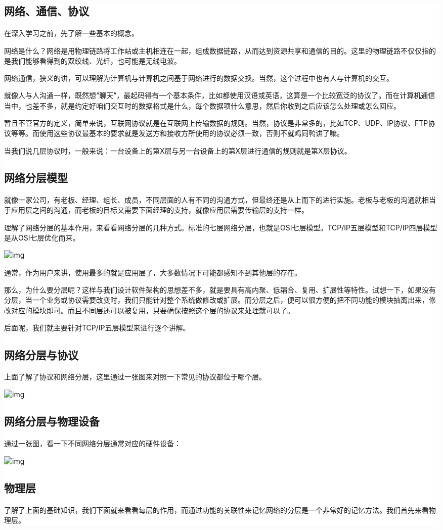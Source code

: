 ## 网络、通信、协议

在深入学习之前，先了解一些基本的概念。

网络是什么？网络是用物理链路将工作站或主机相连在一起，组成数据链路，从而达到资源共享和通信的目的。这里的物理链路不仅仅指的是我们能够看得到的双绞线、光纤，也可能是无线电波。

网络通信，狭义的讲，可以理解为计算机与计算机之间基于网络进行的数据交换。当然，这个过程中也有人与计算机的交互。

就像人与人沟通一样，既然想“聊天”，最起码得有一个基本条件，比如都使用汉语或英语，这算是一个比较宽泛的协议了。而在计算机通信当中，也差不多，就是约定好咱们交互时的数据格式是什么，每个数据项什么意思，然后你收到之后应该怎么处理或怎么回应。

暂且不管官方的定义，简单来说，互联网协议就是在互联网上传输数据的规则。当然，协议是非常多的，比如TCP、UDP、IP协议、FTP协议等等。而使用这些协议最基本的要求就是发送方和接收方所使用的协议必须一致，否则不就鸡同鸭讲了嘛。

当我们说几层协议时，一般来说：一台设备上的第X层与另一台设备上的第X层进行通信的规则就是第X层协议。

## 网络分层模型

就像一家公司，有老板、经理、组长、成员，不同层面的人有不同的沟通方式，但最终还是从上而下的进行实施。老板与老板的沟通就相当于应用层之间的沟通，而老板的目标又需要下面经理的支持，就像应用层需要传输层的支持一样。

理解了网络分层的基本作用，来看看网络分层的几种方式。标准的七层网络分层，也就是OSI七层模型。TCP/IP五层模型和TCP/IP四层模型是从OSI七层优化而来。



![img](https://pic1.zhimg.com/80/v2-3cdda0f970f462f46d9836422073e2ec_1440w.jpg)



通常，作为用户来讲，使用最多的就是应用层了，大多数情况下可能都感知不到其他层的存在。

那么，为什么要分层呢？这样与我们设计软件架构的思想差不多，就是要具有高内聚、低耦合、复用、扩展性等特性。试想一下，如果没有分层，当一个业务或协议需要改变时，我们只能针对整个系统做修改或扩展。而分层之后，便可以很方便的把不同功能的模块抽离出来，修改对应的模块即可。而且不同层还可以被复用，只要确保按照这个层的协议来处理就可以了。

后面呢，我们就主要针对TCP/IP五层模型来进行逐个讲解。

## 网络分层与协议

上面了解了协议和网络分层，这里通过一张图来对照一下常见的协议都位于哪个层。



![img](https://pic1.zhimg.com/80/v2-5dee5bce734c1b0cdb8e5371a4d9c104_1440w.jpg)



## 网络分层与物理设备

通过一张图，看一下不同网络分层通常对应的硬件设备：



![img](https://pic1.zhimg.com/80/v2-e1a23919668118b80a18d367c31d3f98_1440w.jpg)



## 物理层

了解了上面的基础知识，我们下面就来看看每层的作用，而通过功能的关联性来记忆网络的分层是一个非常好的记忆方法。我们首先来看物理层。
